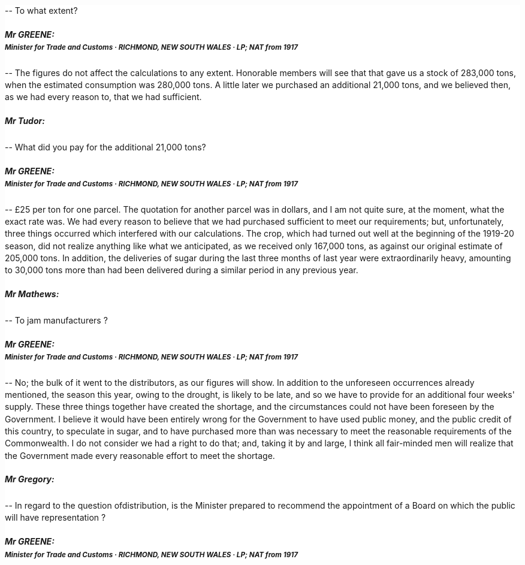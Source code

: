 -- To what extent? 

##### Mr GREENE:<br><small class="text-muted">Minister for Trade and Customs &middot; RICHMOND, NEW SOUTH WALES &middot; LP; NAT from 1917</small>

-- The figures do not affect the calculations to any extent. Honorable members will see that that gave us a stock of 283,000 tons, when the estimated consumption was 280,000 tons. A little later we purchased an additional 21,000 tons, and we believed then, as we had every reason to, that we had sufficient. 

##### Mr Tudor:

-- What did you pay for the additional 21,000 tons? 

##### Mr GREENE:<br><small class="text-muted">Minister for Trade and Customs &middot; RICHMOND, NEW SOUTH WALES &middot; LP; NAT from 1917</small>

-- £25 per ton for one parcel. The quotation for another parcel was in dollars, and I am not quite sure, at the moment, what the exact rate was. We had every reason to believe that we had purchased sufficient to meet our requirements; but, unfortunately, three things occurred which interfered with our calculations. The crop, which had turned out well at the beginning of the 1919-20 season, did not realize anything like what we anticipated, as we received only 167,000  tons, as against our original estimate  of  205,000 tons. In addition, the deliveries of sugar during the last three months of last year were extraordinarily heavy, amounting to 30,000 tons more than had been delivered during a similar period in any previous year. 

##### Mr Mathews:

--  To jam manufacturers ? 

##### Mr GREENE:<br><small class="text-muted">Minister for Trade and Customs &middot; RICHMOND, NEW SOUTH WALES &middot; LP; NAT from 1917</small>

-- No; the bulk of it went to the distributors, as our figures will show. In addition to the unforeseen occurrences already mentioned, the season this year, owing to the drought, is likely to be late, and so we have to provide for an additional four weeks' supply. These three things together have created the shortage, and the circumstances could not have been foreseen by the Government. I believe it would have been entirely wrong for the Government to have used public money, and the public credit of this country, to speculate in sugar, and to have purchased more than was necessary to meet the reasonable requirements of the Commonwealth. I do not consider we had a right to do that; and, taking it by and large, I think all fair-minded men will realize that the Government made every reasonable effort to meet the shortage. 

##### Mr Gregory:

--  In regard to the question ofdistribution, is the Minister prepared to recommend the appointment of a Board on which the public will have representation ? 

##### Mr GREENE:<br><small class="text-muted">Minister for Trade and Customs &middot; RICHMOND, NEW SOUTH WALES &middot; LP; NAT from 1917</small>
